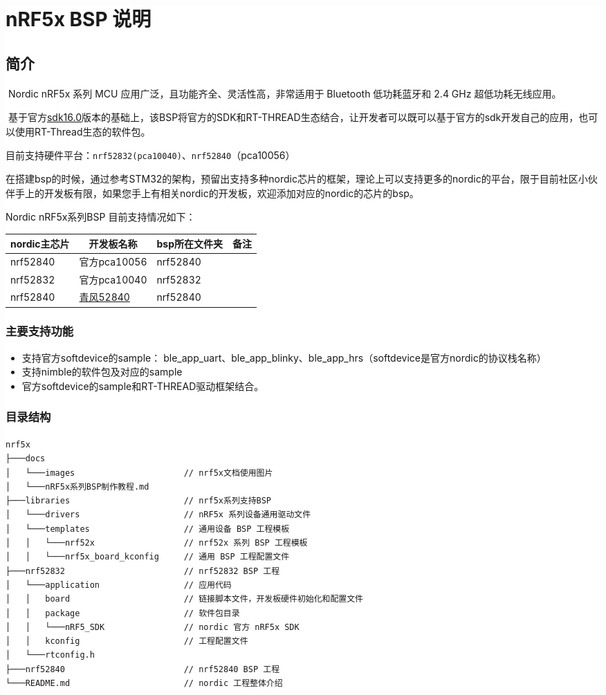 # nRF5x BSP 说明

## 简介

​         Nordic nRF5x 系列 MCU 应用广泛，且功能齐全、灵活性高，非常适用于 Bluetooth 低功耗蓝牙和 2.4 GHz 超低功耗无线应用。

​         基于官方[sdk16.0](http://developer.nordicsemi.com/nRF5_SDK/nRF5_SDK_v16.x.x/nRF5_SDK_16.0.0_98a08e2.zip)版本的基础上，该BSP将官方的SDK和RT-THREAD生态结合，让开发者可以既可以基于官方的sdk开发自己的应用，也可以使用RT-Thread生态的软件包。

​        目前支持硬件平台：`nrf52832(pca10040)`、`nrf52840`（pca10056）

​        在搭建bsp的时候，通过参考STM32的架构，预留出支持多种nordic芯片的框架，理论上可以支持更多的nordic的平台，限于目前社区小伙伴手上的开发板有限，如果您手上有相关nordic的开发板，欢迎添加对应的nordic的芯片的bsp。

Nordic nRF5x系列BSP 目前支持情况如下：

| nordic主芯片 | 开发板名称                                                   | bsp所在文件夹 | 备注 |
| ------------ | ------------------------------------------------------------ | ------------- | ---- |
| nrf52840     | 官方pca10056                                                 | nrf52840      |      |
| nrf52832     | 官方pca10040                                                 | nrf52832      |      |
| nrf52840     | [青风52840](https://item.taobao.com/item.htm?spm=a1z10.1-c-s.w4004-15118192232.5.46a15d490SURQ9&id=581711815379) | nrf52840      |      |

### 主要支持功能

- 支持官方softdevice的sample： ble_app_uart、ble_app_blinky、ble_app_hrs（softdevice是官方nordic的协议栈名称）
- 支持nimble的软件包及对应的sample
- 官方softdevice的sample和RT-THREAD驱动框架结合。

  

### 目录结构

```
nrf5x
├───docs 
│   └───images                      // nrf5x文档使用图片
│   └───nRF5x系列BSP制作教程.md
├───libraries                       // nrf5x系列支持BSP
│   └───drivers                     // nRF5x 系列设备通用驱动文件 
│   └───templates                   // 通用设备 BSP 工程模板
│   │   └───nrf52x                  // nrf52x 系列 BSP 工程模板
│   │   └───nrf5x_board_kconfig     // 通用 BSP 工程配置文件
├───nrf52832                        // nrf52832 BSP 工程
│   └───application                 // 应用代码
│   │   board                       // 链接脚本文件，开发板硬件初始化和配置文件
│   │   package                     // 软件包目录
│   │   └───nRF5_SDK                // nordic 官方 nRF5x SDK
│   │   kconfig                     // 工程配置文件
│   └───rtconfig.h
├───nrf52840                        // nrf52840 BSP 工程
└───README.md                       // nordic 工程整体介绍
```
